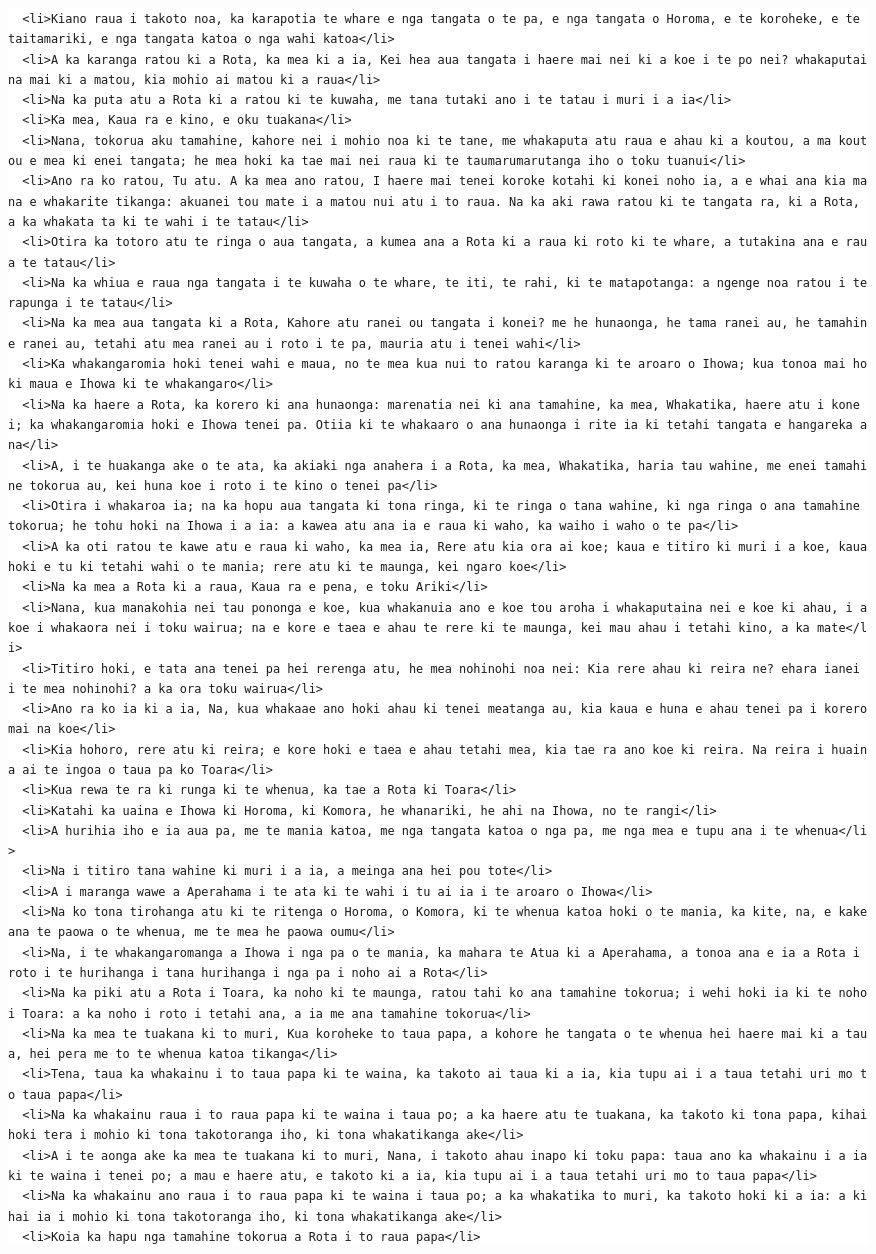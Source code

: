       <li>Kiano raua i takoto noa, ka karapotia te whare e nga tangata o te pa, e nga tangata o Horoma, e te koroheke, e te taitamariki, e nga tangata katoa o nga wahi katoa</li>
      <li>A ka karanga ratou ki a Rota, ka mea ki a ia, Kei hea aua tangata i haere mai nei ki a koe i te po nei? whakaputaina mai ki a matou, kia mohio ai matou ki a raua</li>
      <li>Na ka puta atu a Rota ki a ratou ki te kuwaha, me tana tutaki ano i te tatau i muri i a ia</li>
      <li>Ka mea, Kaua ra e kino, e oku tuakana</li>
      <li>Nana, tokorua aku tamahine, kahore nei i mohio noa ki te tane, me whakaputa atu raua e ahau ki a koutou, a ma koutou e mea ki enei tangata; he mea hoki ka tae mai nei raua ki te taumarumarutanga iho o toku tuanui</li>
      <li>Ano ra ko ratou, Tu atu. A ka mea ano ratou, I haere mai tenei koroke kotahi ki konei noho ia, a e whai ana kia mana e whakarite tikanga: akuanei tou mate i a matou nui atu i to raua. Na ka aki rawa ratou ki te tangata ra, ki a Rota, a ka whakata ta ki te wahi i te tatau</li>
      <li>Otira ka totoro atu te ringa o aua tangata, a kumea ana a Rota ki a raua ki roto ki te whare, a tutakina ana e raua te tatau</li>
      <li>Na ka whiua e raua nga tangata i te kuwaha o te whare, te iti, te rahi, ki te matapotanga: a ngenge noa ratou i te rapunga i te tatau</li>
      <li>Na ka mea aua tangata ki a Rota, Kahore atu ranei ou tangata i konei? me he hunaonga, he tama ranei au, he tamahine ranei au, tetahi atu mea ranei au i roto i te pa, mauria atu i tenei wahi</li>
      <li>Ka whakangaromia hoki tenei wahi e maua, no te mea kua nui to ratou karanga ki te aroaro o Ihowa; kua tonoa mai hoki maua e Ihowa ki te whakangaro</li>
      <li>Na ka haere a Rota, ka korero ki ana hunaonga: marenatia nei ki ana tamahine, ka mea, Whakatika, haere atu i konei; ka whakangaromia hoki e Ihowa tenei pa. Otiia ki te whakaaro o ana hunaonga i rite ia ki tetahi tangata e hangareka ana</li>
      <li>A, i te huakanga ake o te ata, ka akiaki nga anahera i a Rota, ka mea, Whakatika, haria tau wahine, me enei tamahine tokorua au, kei huna koe i roto i te kino o tenei pa</li>
      <li>Otira i whakaroa ia; na ka hopu aua tangata ki tona ringa, ki te ringa o tana wahine, ki nga ringa o ana tamahine tokorua; he tohu hoki na Ihowa i a ia: a kawea atu ana ia e raua ki waho, ka waiho i waho o te pa</li>
      <li>A ka oti ratou te kawe atu e raua ki waho, ka mea ia, Rere atu kia ora ai koe; kaua e titiro ki muri i a koe, kaua hoki e tu ki tetahi wahi o te mania; rere atu ki te maunga, kei ngaro koe</li>
      <li>Na ka mea a Rota ki a raua, Kaua ra e pena, e toku Ariki</li>
      <li>Nana, kua manakohia nei tau pononga e koe, kua whakanuia ano e koe tou aroha i whakaputaina nei e koe ki ahau, i a koe i whakaora nei i toku wairua; na e kore e taea e ahau te rere ki te maunga, kei mau ahau i tetahi kino, a ka mate</li>
      <li>Titiro hoki, e tata ana tenei pa hei rerenga atu, he mea nohinohi noa nei: Kia rere ahau ki reira ne? ehara ianei i te mea nohinohi? a ka ora toku wairua</li>
      <li>Ano ra ko ia ki a ia, Na, kua whakaae ano hoki ahau ki tenei meatanga au, kia kaua e huna e ahau tenei pa i korero mai na koe</li>
      <li>Kia hohoro, rere atu ki reira; e kore hoki e taea e ahau tetahi mea, kia tae ra ano koe ki reira. Na reira i huaina ai te ingoa o taua pa ko Toara</li>
      <li>Kua rewa te ra ki runga ki te whenua, ka tae a Rota ki Toara</li>
      <li>Katahi ka uaina e Ihowa ki Horoma, ki Komora, he whanariki, he ahi na Ihowa, no te rangi</li>
      <li>A hurihia iho e ia aua pa, me te mania katoa, me nga tangata katoa o nga pa, me nga mea e tupu ana i te whenua</li>
      <li>Na i titiro tana wahine ki muri i a ia, a meinga ana hei pou tote</li>
      <li>A i maranga wawe a Aperahama i te ata ki te wahi i tu ai ia i te aroaro o Ihowa</li>
      <li>Na ko tona tirohanga atu ki te ritenga o Horoma, o Komora, ki te whenua katoa hoki o te mania, ka kite, na, e kake ana te paowa o te whenua, me te mea he paowa oumu</li>
      <li>Na, i te whakangaromanga a Ihowa i nga pa o te mania, ka mahara te Atua ki a Aperahama, a tonoa ana e ia a Rota i roto i te hurihanga i tana hurihanga i nga pa i noho ai a Rota</li>
      <li>Na ka piki atu a Rota i Toara, ka noho ki te maunga, ratou tahi ko ana tamahine tokorua; i wehi hoki ia ki te noho i Toara: a ka noho i roto i tetahi ana, a ia me ana tamahine tokorua</li>
      <li>Na ka mea te tuakana ki to muri, Kua koroheke to taua papa, a kohore he tangata o te whenua hei haere mai ki a taua, hei pera me to te whenua katoa tikanga</li>
      <li>Tena, taua ka whakainu i to taua papa ki te waina, ka takoto ai taua ki a ia, kia tupu ai i a taua tetahi uri mo to taua papa</li>
      <li>Na ka whakainu raua i to raua papa ki te waina i taua po; a ka haere atu te tuakana, ka takoto ki tona papa, kihai hoki tera i mohio ki tona takotoranga iho, ki tona whakatikanga ake</li>
      <li>A i te aonga ake ka mea te tuakana ki to muri, Nana, i takoto ahau inapo ki toku papa: taua ano ka whakainu i a ia ki te waina i tenei po; a mau e haere atu, e takoto ki a ia, kia tupu ai i a taua tetahi uri mo to taua papa</li>
      <li>Na ka whakainu ano raua i to raua papa ki te waina i taua po; a ka whakatika to muri, ka takoto hoki ki a ia: a kihai ia i mohio ki tona takotoranga iho, ki tona whakatikanga ake</li>
      <li>Koia ka hapu nga tamahine tokorua a Rota i to raua papa</li>